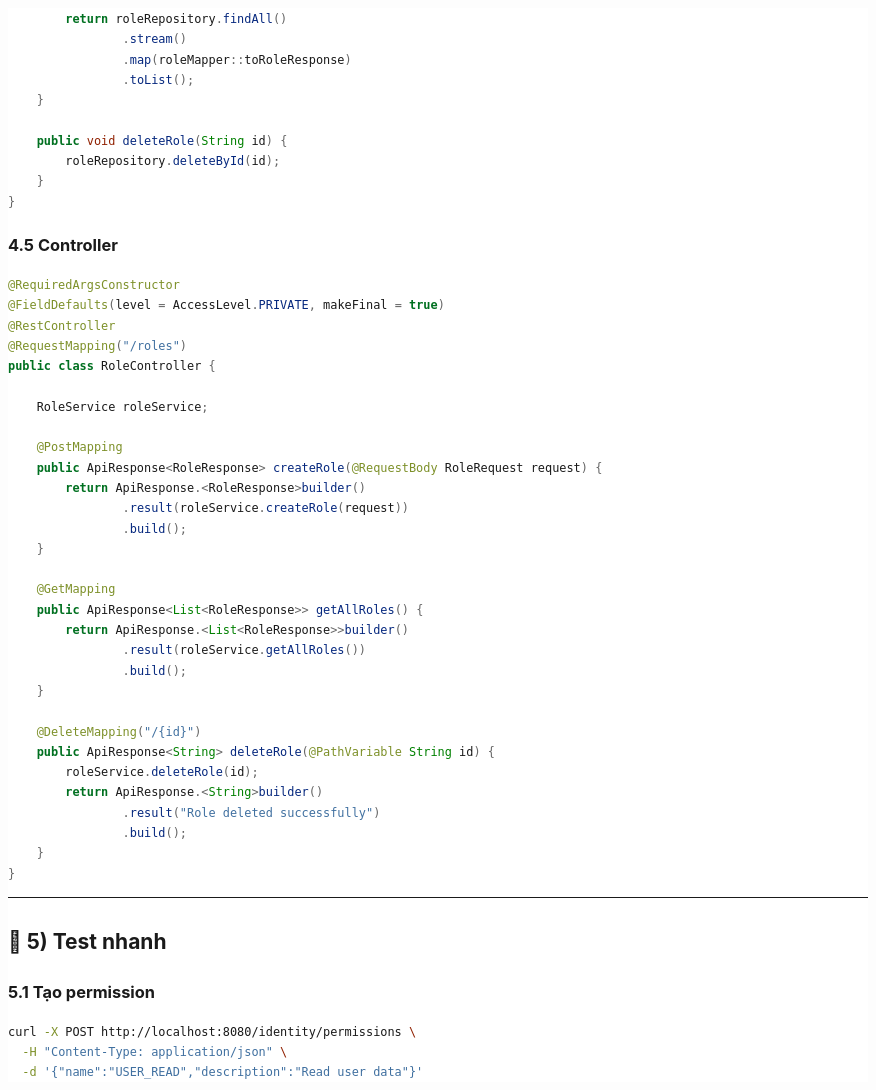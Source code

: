 ```java
        return roleRepository.findAll()
                .stream()
                .map(roleMapper::toRoleResponse)
                .toList();
    }

    public void deleteRole(String id) {
        roleRepository.deleteById(id);
    }
}
```

### 4.5 Controller
```java
@RequiredArgsConstructor
@FieldDefaults(level = AccessLevel.PRIVATE, makeFinal = true)
@RestController
@RequestMapping("/roles")
public class RoleController {

    RoleService roleService;

    @PostMapping
    public ApiResponse<RoleResponse> createRole(@RequestBody RoleRequest request) {
        return ApiResponse.<RoleResponse>builder()
                .result(roleService.createRole(request))
                .build();
    }

    @GetMapping
    public ApiResponse<List<RoleResponse>> getAllRoles() {
        return ApiResponse.<List<RoleResponse>>builder()
                .result(roleService.getAllRoles())
                .build();
    }

    @DeleteMapping("/{id}")
    public ApiResponse<String> deleteRole(@PathVariable String id) {
        roleService.deleteRole(id);
        return ApiResponse.<String>builder()
                .result("Role deleted successfully")
                .build();
    }
}
```

---

## 🧪 5) Test nhanh

### 5.1 Tạo permission
```bash
curl -X POST http://localhost:8080/identity/permissions \
  -H "Content-Type: application/json" \
  -d '{"name":"USER_READ","description":"Read user data"}'
```
